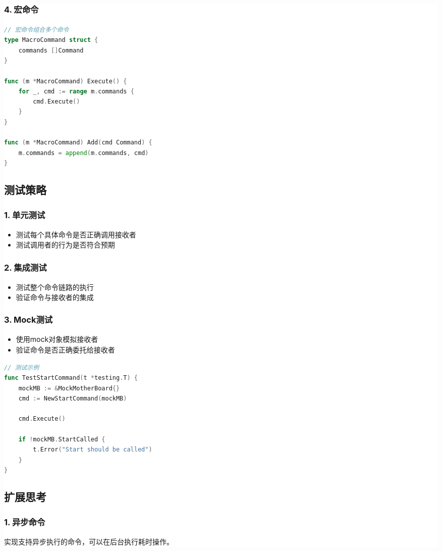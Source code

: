 ### 4. 宏命令
```go
// 宏命令组合多个命令
type MacroCommand struct {
    commands []Command
}

func (m *MacroCommand) Execute() {
    for _, cmd := range m.commands {
        cmd.Execute()
    }
}

func (m *MacroCommand) Add(cmd Command) {
    m.commands = append(m.commands, cmd)
}
```

## 测试策略

### 1. 单元测试
- 测试每个具体命令是否正确调用接收者
- 测试调用者的行为是否符合预期

### 2. 集成测试
- 测试整个命令链路的执行
- 验证命令与接收者的集成

### 3. Mock测试
- 使用mock对象模拟接收者
- 验证命令是否正确委托给接收者

```go
// 测试示例
func TestStartCommand(t *testing.T) {
    mockMB := &MockMotherBoard{}
    cmd := NewStartCommand(mockMB)
    
    cmd.Execute()
    
    if !mockMB.StartCalled {
        t.Error("Start should be called")
    }
}
```

## 扩展思考

### 1. 异步命令
实现支持异步执行的命令，可以在后台执行耗时操作。
